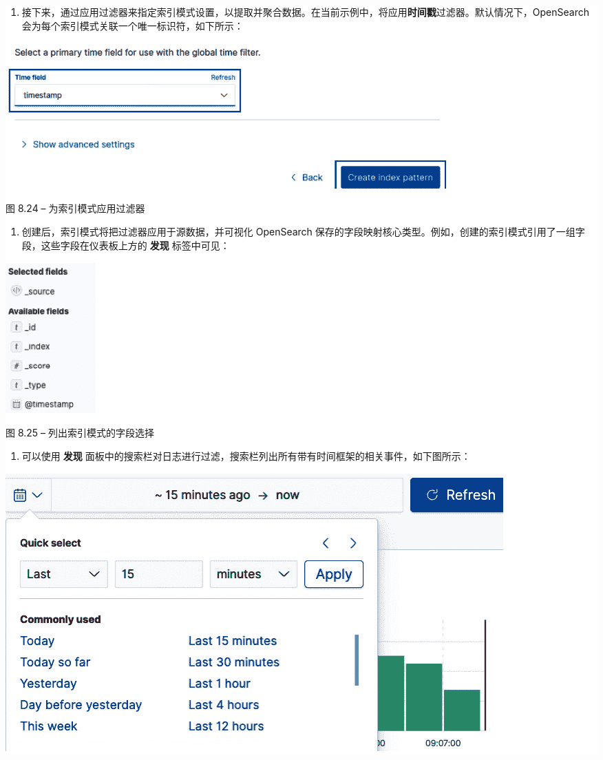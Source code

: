 1.  接下来，通过应用过滤器来指定索引模式设置，以提取并聚合数据。在当前示例中，将应用**时间戳**过滤器。默认情况下，OpenSearch 会为每个索引模式关联一个唯一标识符，如下所示：

![图 8.24 – 为索引模式应用过滤器](img/B21716_08_24.jpg)

图 8.24 – 为索引模式应用过滤器

1.  创建后，索引模式将把过滤器应用于源数据，并可视化 OpenSearch 保存的字段映射核心类型。例如，创建的索引模式引用了一组字段，这些字段在仪表板上方的 **发现** 标签中可见：

![图 8.25 – 列出索引模式的字段选择](img/B21716_08_25.jpg)

图 8.25 – 列出索引模式的字段选择

1.  可以使用 **发现** 面板中的搜索栏对日志进行过滤，搜索栏列出所有带有时间框架的相关事件，如下图所示：

![图 8.26 – 为日志过滤应用时间框架](img/B21716_08_26.jpg)
